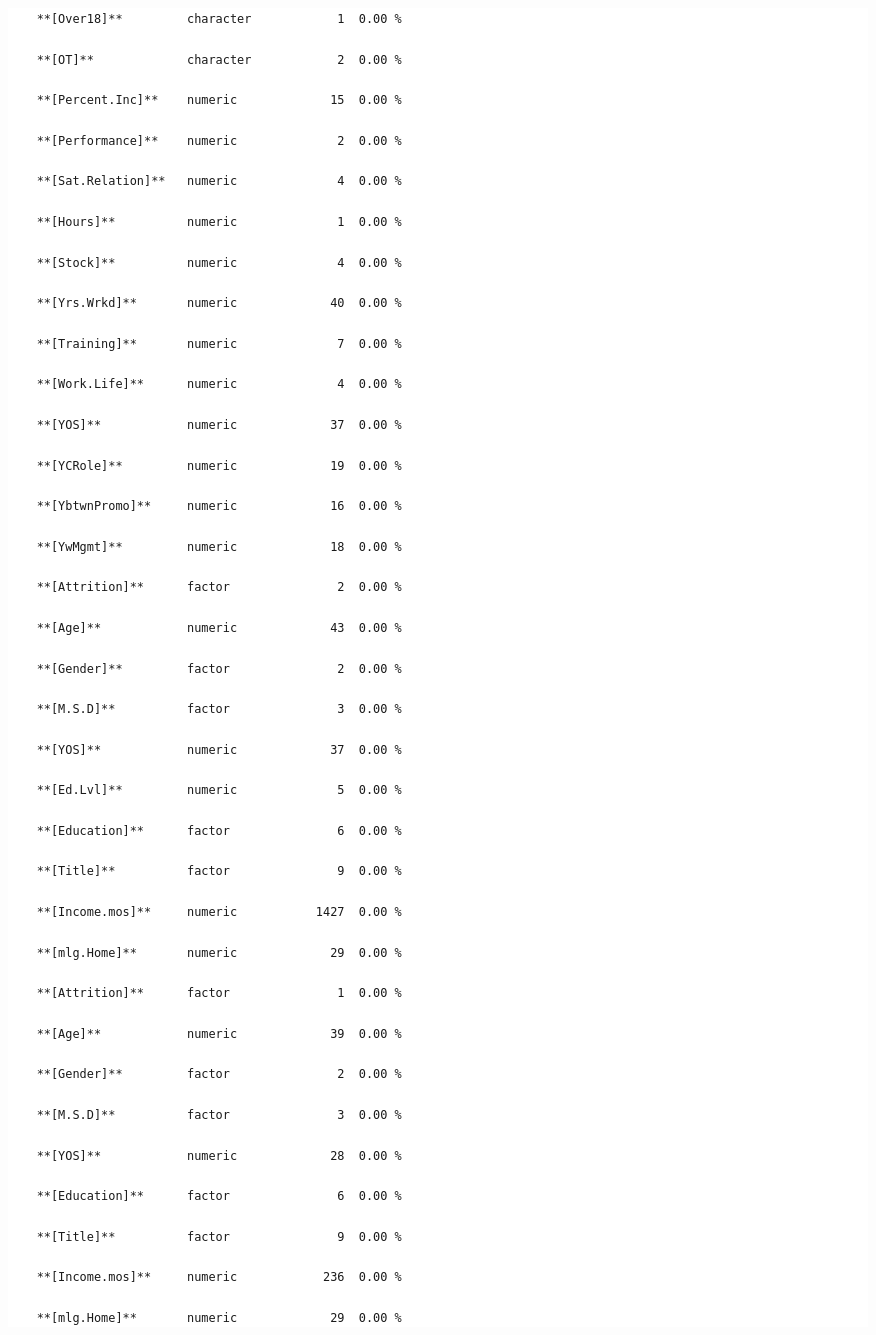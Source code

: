         **[Over18]**         character            1  0.00 %                

        **[OT]**             character            2  0.00 %                

        **[Percent.Inc]**    numeric             15  0.00 %                

        **[Performance]**    numeric              2  0.00 %                

        **[Sat.Relation]**   numeric              4  0.00 %                

        **[Hours]**          numeric              1  0.00 %                

        **[Stock]**          numeric              4  0.00 %                

        **[Yrs.Wrkd]**       numeric             40  0.00 %                

        **[Training]**       numeric              7  0.00 %                

        **[Work.Life]**      numeric              4  0.00 %                

        **[YOS]**            numeric             37  0.00 %                

        **[YCRole]**         numeric             19  0.00 %                

        **[YbtwnPromo]**     numeric             16  0.00 %                

        **[YwMgmt]**         numeric             18  0.00 %  
        
        **[Attrition]**      factor               2  0.00 %                

        **[Age]**            numeric             43  0.00 %                

        **[Gender]**         factor               2  0.00 %                

        **[M.S.D]**          factor               3  0.00 %                

        **[YOS]**            numeric             37  0.00 %                

        **[Ed.Lvl]**         numeric              5  0.00 %                

        **[Education]**      factor               6  0.00 %                

        **[Title]**          factor               9  0.00 %                

        **[Income.mos]**     numeric           1427  0.00 %                

        **[mlg.Home]**       numeric             29  0.00 % 
        
        **[Attrition]**      factor               1  0.00 %                

        **[Age]**            numeric             39  0.00 %                

        **[Gender]**         factor               2  0.00 %                

        **[M.S.D]**          factor               3  0.00 %                

        **[YOS]**            numeric             28  0.00 %                

        **[Education]**      factor               6  0.00 %                

        **[Title]**          factor               9  0.00 %                

        **[Income.mos]**     numeric            236  0.00 %                

        **[mlg.Home]**       numeric             29  0.00 % 
        